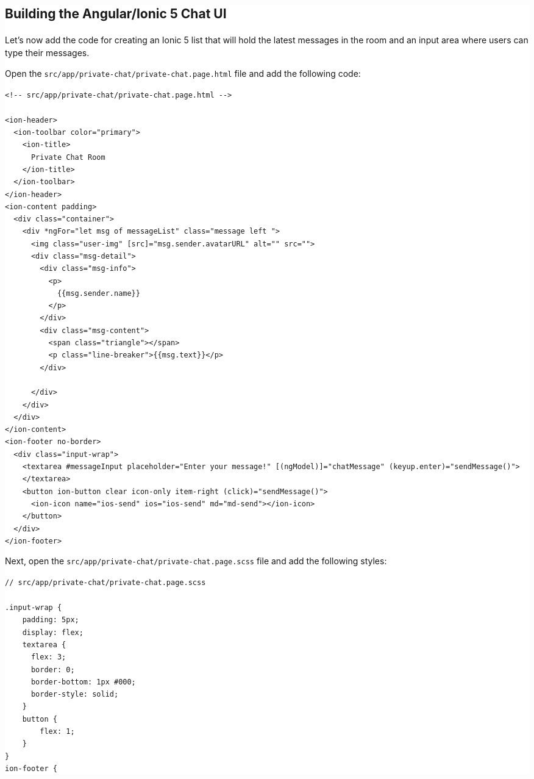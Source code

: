 ## Building the Angular/Ionic 5 Chat UI

Let’s now add the code for creating an Ionic 5 list that will hold the latest messages in the room and an input area where users can type their messages. 

Open the `src/app/private-chat/private-chat.page.html` file and add the following code:


    <!-- src/app/private-chat/private-chat.page.html -->
    
    <ion-header>
      <ion-toolbar color="primary">
        <ion-title>
          Private Chat Room
        </ion-title>
      </ion-toolbar>
    </ion-header>
    <ion-content padding>
      <div class="container">
        <div *ngFor="let msg of messageList" class="message left ">
          <img class="user-img" [src]="msg.sender.avatarURL" alt="" src="">
          <div class="msg-detail">
            <div class="msg-info">
              <p>
                {{msg.sender.name}}
              </p>
            </div>
            <div class="msg-content">
              <span class="triangle"></span>
              <p class="line-breaker">{{msg.text}}</p>
            </div>
            
          </div>
        </div>
      </div>
    </ion-content>
    <ion-footer no-border>
      <div class="input-wrap">
        <textarea #messageInput placeholder="Enter your message!" [(ngModel)]="chatMessage" (keyup.enter)="sendMessage()">
        </textarea>
        <button ion-button clear icon-only item-right (click)="sendMessage()">
          <ion-icon name="ios-send" ios="ios-send" md="md-send"></ion-icon>
        </button>
      </div>
    </ion-footer>

Next, open the `src/app/private-chat/private-chat.page.scss` file and add the following styles:


    // src/app/private-chat/private-chat.page.scss
    
    .input-wrap {
        padding: 5px;
        display: flex;
        textarea {
          flex: 3;
          border: 0;
          border-bottom: 1px #000;
          border-style: solid;
        }
        button {
            flex: 1;
        }
    }
    ion-footer {